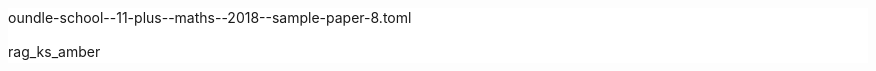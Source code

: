 </div>
</li>
</ul>
<div class='papername'>
<p>oundle-school--11-plus--maths--2018--sample-paper-8.toml</p>
</div>
<div class='rag'>
<p>rag_ks_amber</p>
</div>
</div>
</li>
</ul>
</div>
